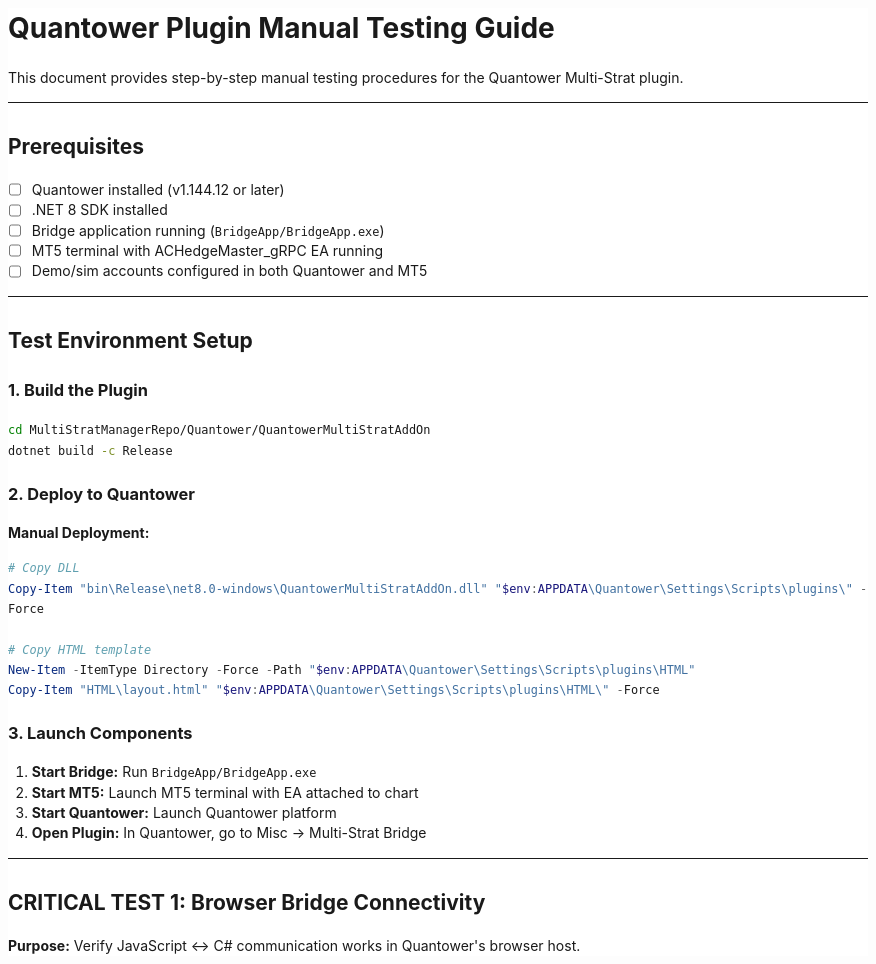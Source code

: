# Quantower Plugin Manual Testing Guide

This document provides step-by-step manual testing procedures for the Quantower Multi-Strat plugin.

---

## Prerequisites

- [ ] Quantower installed (v1.144.12 or later)
- [ ] .NET 8 SDK installed
- [ ] Bridge application running (`BridgeApp/BridgeApp.exe`)
- [ ] MT5 terminal with ACHedgeMaster_gRPC EA running
- [ ] Demo/sim accounts configured in both Quantower and MT5

---

## Test Environment Setup

### 1. Build the Plugin

```bash
cd MultiStratManagerRepo/Quantower/QuantowerMultiStratAddOn
dotnet build -c Release
```

### 2. Deploy to Quantower

**Manual Deployment:**
```powershell
# Copy DLL
Copy-Item "bin\Release\net8.0-windows\QuantowerMultiStratAddOn.dll" "$env:APPDATA\Quantower\Settings\Scripts\plugins\" -Force

# Copy HTML template
New-Item -ItemType Directory -Force -Path "$env:APPDATA\Quantower\Settings\Scripts\plugins\HTML"
Copy-Item "HTML\layout.html" "$env:APPDATA\Quantower\Settings\Scripts\plugins\HTML\" -Force
```

### 3. Launch Components

1. **Start Bridge:** Run `BridgeApp/BridgeApp.exe`
2. **Start MT5:** Launch MT5 terminal with EA attached to chart
3. **Start Quantower:** Launch Quantower platform
4. **Open Plugin:** In Quantower, go to Misc → Multi-Strat Bridge

---

## CRITICAL TEST 1: Browser Bridge Connectivity

**Purpose:** Verify JavaScript ↔ C# communication works in Quantower's browser host.
